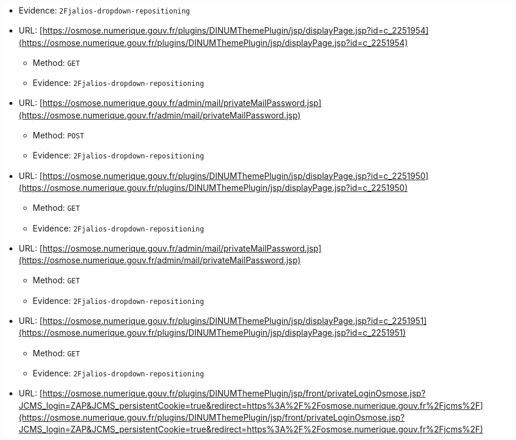   
  * Evidence: `2Fjalios-dropdown-repositioning`
  
  
  
  
* URL: [https://osmose.numerique.gouv.fr/plugins/DINUMThemePlugin/jsp/displayPage.jsp?id=c_2251954](https://osmose.numerique.gouv.fr/plugins/DINUMThemePlugin/jsp/displayPage.jsp?id=c_2251954)
  
  
  * Method: `GET`
  
  
  * Evidence: `2Fjalios-dropdown-repositioning`
  
  
  
  
* URL: [https://osmose.numerique.gouv.fr/admin/mail/privateMailPassword.jsp](https://osmose.numerique.gouv.fr/admin/mail/privateMailPassword.jsp)
  
  
  * Method: `POST`
  
  
  * Evidence: `2Fjalios-dropdown-repositioning`
  
  
  
  
* URL: [https://osmose.numerique.gouv.fr/plugins/DINUMThemePlugin/jsp/displayPage.jsp?id=c_2251950](https://osmose.numerique.gouv.fr/plugins/DINUMThemePlugin/jsp/displayPage.jsp?id=c_2251950)
  
  
  * Method: `GET`
  
  
  * Evidence: `2Fjalios-dropdown-repositioning`
  
  
  
  
* URL: [https://osmose.numerique.gouv.fr/admin/mail/privateMailPassword.jsp](https://osmose.numerique.gouv.fr/admin/mail/privateMailPassword.jsp)
  
  
  * Method: `GET`
  
  
  * Evidence: `2Fjalios-dropdown-repositioning`
  
  
  
  
* URL: [https://osmose.numerique.gouv.fr/plugins/DINUMThemePlugin/jsp/displayPage.jsp?id=c_2251951](https://osmose.numerique.gouv.fr/plugins/DINUMThemePlugin/jsp/displayPage.jsp?id=c_2251951)
  
  
  * Method: `GET`
  
  
  * Evidence: `2Fjalios-dropdown-repositioning`
  
  
  
  
* URL: [https://osmose.numerique.gouv.fr/plugins/DINUMThemePlugin/jsp/front/privateLoginOsmose.jsp?JCMS_login=ZAP&JCMS_persistentCookie=true&redirect=https%3A%2F%2Fosmose.numerique.gouv.fr%2Fjcms%2F](https://osmose.numerique.gouv.fr/plugins/DINUMThemePlugin/jsp/front/privateLoginOsmose.jsp?JCMS_login=ZAP&JCMS_persistentCookie=true&redirect=https%3A%2F%2Fosmose.numerique.gouv.fr%2Fjcms%2F)
  
  
